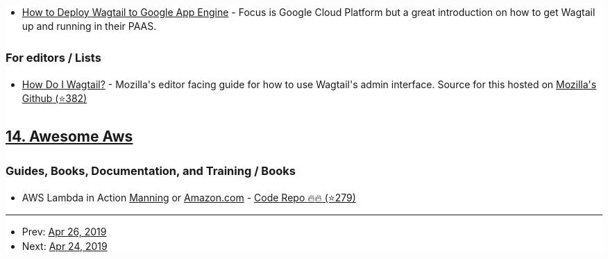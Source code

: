 *   [How to Deploy Wagtail to Google App Engine](https://www.youtube.com/watch?v=uD9PTag2-PQ) - Focus is Google Cloud Platform but a great introduction on how to get Wagtail up and running in their PAAS.

### For editors / Lists

*   [How Do I Wagtail?](https://foundation.mozilla.org/en/docs/how-do-i-wagtail/) - Mozilla's editor facing guide for how to use Wagtail's admin interface. Source for this hosted on [Mozilla's Github (⭐382)](https://github.com/mozilla/foundation.mozilla.org/tree/master/network-api/networkapi/wagtailpages)

## [14. Awesome Aws](/content/donnemartin/awesome-aws/README.md)

### Guides, Books, Documentation, and Training / Books

*   AWS Lambda in Action [Manning](https://www.manning.com/books/aws-lambda-in-action) or [Amazon.com](http://amzn.com/1617293717) - [Code Repo :fire::fire: (⭐279)](https://github.com/danilop/AWS_Lambda_in_Action)

---

- Prev: [Apr 26, 2019](/content/2019/04/26/README.md)
- Next: [Apr 24, 2019](/content/2019/04/24/README.md)
